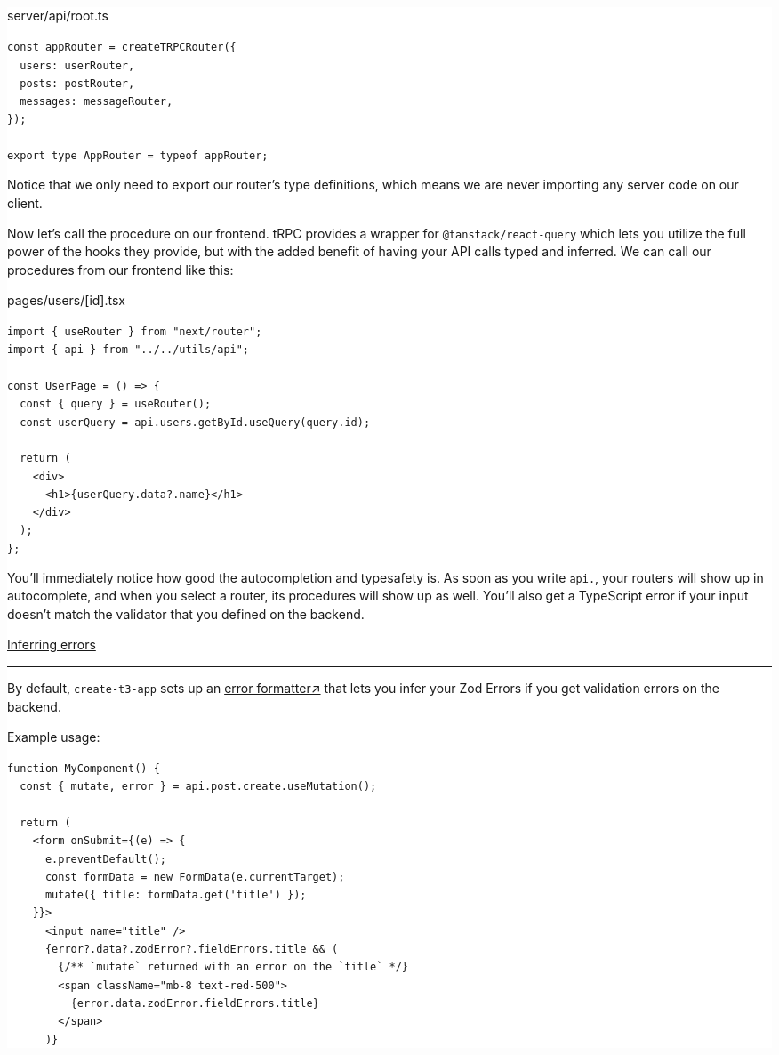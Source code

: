 server/api/root.ts

    const appRouter = createTRPCRouter({
      users: userRouter,
      posts: postRouter,
      messages: messageRouter,
    });
    
    export type AppRouter = typeof appRouter;
    

Notice that we only need to export our router’s type definitions, which means we are never importing any server code on our client.

Now let’s call the procedure on our frontend. tRPC provides a wrapper for `@tanstack/react-query` which lets you utilize the full power of the hooks they provide, but with the added benefit of having your API calls typed and inferred. We can call our procedures from our frontend like this:

pages/users/\[id\].tsx

    import { useRouter } from "next/router";
    import { api } from "../../utils/api";
    
    const UserPage = () => {
      const { query } = useRouter();
      const userQuery = api.users.getById.useQuery(query.id);
    
      return (
        <div>
          <h1>{userQuery.data?.name}</h1>
        </div>
      );
    };
    

You’ll immediately notice how good the autocompletion and typesafety is. As soon as you write `api.`, your routers will show up in autocomplete, and when you select a router, its procedures will show up as well. You’ll also get a TypeScript error if your input doesn’t match the validator that you defined on the backend.

[Inferring errors](#inferring-errors)

--------------------------------------

By default, `create-t3-app` sets up an [error formatter↗](https://trpc.io/docs/v11/server/error-formatting)
 that lets you infer your Zod Errors if you get validation errors on the backend.

Example usage:

    function MyComponent() {
      const { mutate, error } = api.post.create.useMutation();
    
      return (
        <form onSubmit={(e) => {
          e.preventDefault();
          const formData = new FormData(e.currentTarget);
          mutate({ title: formData.get('title') });
        }}>
          <input name="title" />
          {error?.data?.zodError?.fieldErrors.title && (
            {/** `mutate` returned with an error on the `title` */}
            <span className="mb-8 text-red-500">
              {error.data.zodError.fieldErrors.title}
            </span>
          )}
    